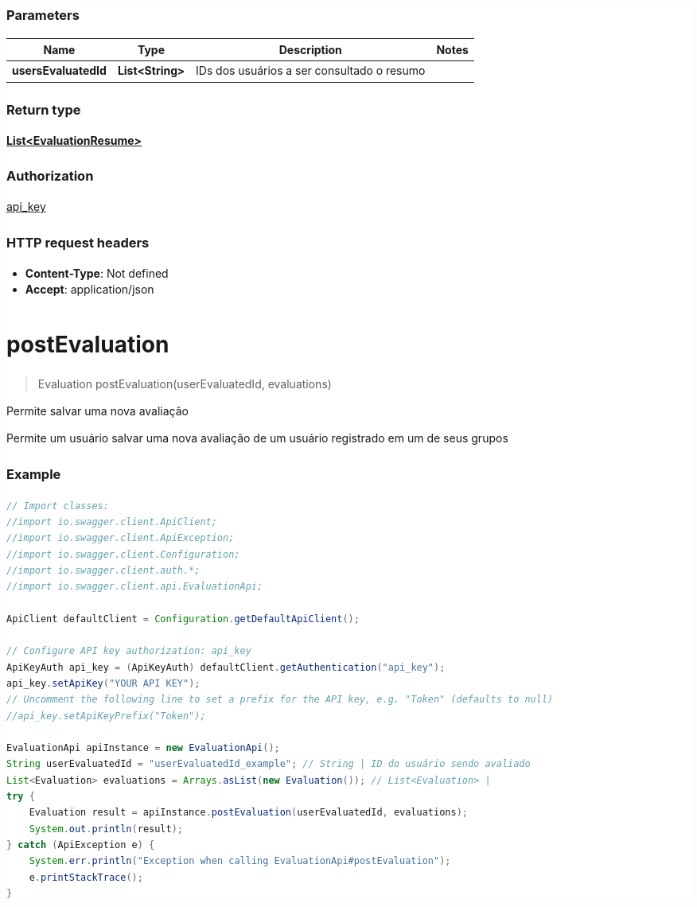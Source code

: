### Parameters

Name | Type | Description  | Notes
------------- | ------------- | ------------- | -------------
 **usersEvaluatedId** | **List&lt;String&gt;**| IDs dos usuários a ser consultado o resumo |

### Return type

[**List&lt;EvaluationResume&gt;**](EvaluationResume.md)

### Authorization

[api_key](../README.md#api_key)

### HTTP request headers

 - **Content-Type**: Not defined
 - **Accept**: application/json

<a name="postEvaluation"></a>
# **postEvaluation**
> Evaluation postEvaluation(userEvaluatedId, evaluations)

Permite salvar uma nova avaliação

Permite um usuário salvar uma nova avaliação de um usuário registrado em um de seus grupos

### Example
```java
// Import classes:
//import io.swagger.client.ApiClient;
//import io.swagger.client.ApiException;
//import io.swagger.client.Configuration;
//import io.swagger.client.auth.*;
//import io.swagger.client.api.EvaluationApi;

ApiClient defaultClient = Configuration.getDefaultApiClient();

// Configure API key authorization: api_key
ApiKeyAuth api_key = (ApiKeyAuth) defaultClient.getAuthentication("api_key");
api_key.setApiKey("YOUR API KEY");
// Uncomment the following line to set a prefix for the API key, e.g. "Token" (defaults to null)
//api_key.setApiKeyPrefix("Token");

EvaluationApi apiInstance = new EvaluationApi();
String userEvaluatedId = "userEvaluatedId_example"; // String | ID do usuário sendo avaliado
List<Evaluation> evaluations = Arrays.asList(new Evaluation()); // List<Evaluation> | 
try {
    Evaluation result = apiInstance.postEvaluation(userEvaluatedId, evaluations);
    System.out.println(result);
} catch (ApiException e) {
    System.err.println("Exception when calling EvaluationApi#postEvaluation");
    e.printStackTrace();
}
```

